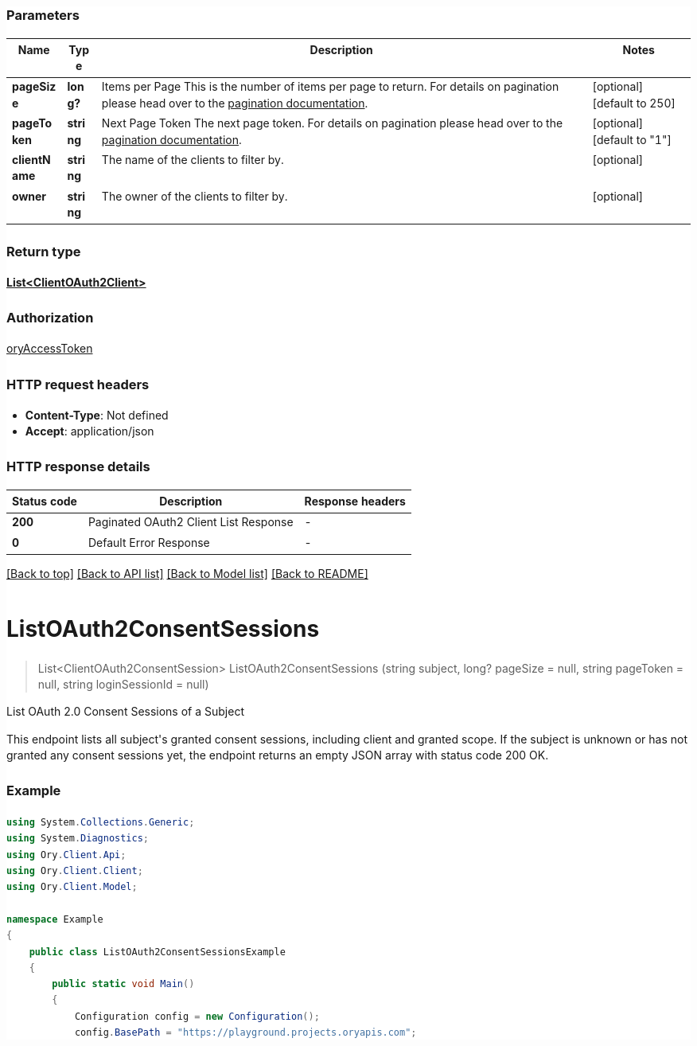 ### Parameters

Name | Type | Description  | Notes
------------- | ------------- | ------------- | -------------
 **pageSize** | **long?**| Items per Page  This is the number of items per page to return. For details on pagination please head over to the [pagination documentation](https://www.ory.sh/docs/ecosystem/api-design#pagination). | [optional] [default to 250]
 **pageToken** | **string**| Next Page Token  The next page token. For details on pagination please head over to the [pagination documentation](https://www.ory.sh/docs/ecosystem/api-design#pagination). | [optional] [default to &quot;1&quot;]
 **clientName** | **string**| The name of the clients to filter by. | [optional] 
 **owner** | **string**| The owner of the clients to filter by. | [optional] 

### Return type

[**List&lt;ClientOAuth2Client&gt;**](ClientOAuth2Client.md)

### Authorization

[oryAccessToken](../README.md#oryAccessToken)

### HTTP request headers

 - **Content-Type**: Not defined
 - **Accept**: application/json


### HTTP response details
| Status code | Description | Response headers |
|-------------|-------------|------------------|
| **200** | Paginated OAuth2 Client List Response |  -  |
| **0** | Default Error Response |  -  |

[[Back to top]](#) [[Back to API list]](../README.md#documentation-for-api-endpoints) [[Back to Model list]](../README.md#documentation-for-models) [[Back to README]](../README.md)

<a name="listoauth2consentsessions"></a>
# **ListOAuth2ConsentSessions**
> List&lt;ClientOAuth2ConsentSession&gt; ListOAuth2ConsentSessions (string subject, long? pageSize = null, string pageToken = null, string loginSessionId = null)

List OAuth 2.0 Consent Sessions of a Subject

This endpoint lists all subject's granted consent sessions, including client and granted scope. If the subject is unknown or has not granted any consent sessions yet, the endpoint returns an empty JSON array with status code 200 OK.

### Example
```csharp
using System.Collections.Generic;
using System.Diagnostics;
using Ory.Client.Api;
using Ory.Client.Client;
using Ory.Client.Model;

namespace Example
{
    public class ListOAuth2ConsentSessionsExample
    {
        public static void Main()
        {
            Configuration config = new Configuration();
            config.BasePath = "https://playground.projects.oryapis.com";
```